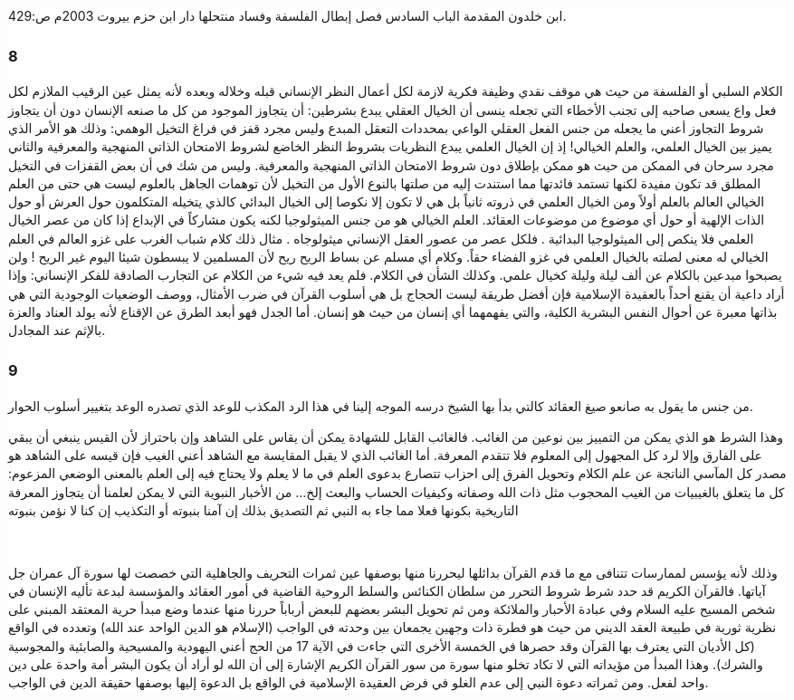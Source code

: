 ابن خلدون المقدمة الباب السادس فصل إبطال الفلسفة وفساد منتحلها دار ابن حزم بيروت 2003م ص:429.

### 8

الكلام السلبي أو الفلسفة من حيث هي موقف نقدي وظيفة فكرية لازمة لكل أعمال النظر الإنساني قبله وخلاله وبعده لأنه يمثل عين الرقيب الملازم لكل فعل واع يسعى صاحبه إلى تجنب الأخطاء التي تجعله ينسى أن الخيال العقلي يبدع بشرطين: أن يتجاوز الموجود من كل ما صنعه الإنسان دون أن يتجاوز شروط التجاوز أعني ما يجعله من جنس الفعل العقلي الواعي بمحددات التعقل المبدع وليس مجرد قفز في فراغ التخيل الوهمي: وذلك هو الأمر الذي يميز بين الخيال العلمي، والعلم الخيالي! إذ إن الخيال العلمي يبدع النظريات بشروط النظر الخاضع لشروط الامتحان الذاتي المنهجية والمعرفية والثاني مجرد سرحان في الممكن من حيث هو ممكن بإطلاق دون شروط الامتحان الذاتي المنهجية والمعرفية. وليس من شك في أن بعض القفزات في التخيل المطلق قد تكون مفيدة لكنها تستمد فائدتها مما استندت إليه من صلتها بالنوع الأول من التخيل لأن توهمات الجاهل بالعلوم ليست هي حتى من العلم الخيالي العالم بالعلم أولاً ومن الخيال العلمي في ذروته ثانياً بل هي لا تكون إلا نكوصا إلى الخيال البدائي كالذي يتخيله المتكلمون حول العرش أو حول الذات الإلهية أو حول أي موضوع من موضوعات العقائد. العلم الخيالي هو من جنس الميثولوجيا لكنه يكون مشاركاً في الإبداع إذا كان من عصر الخيال العلمي فلا ينكص إلى الميثولوجيا البدائية . فلكل عصر من عصور العقل الإنساني ميثولوجاه . مثال ذلك كلام شباب الغرب على غزو العالم في العلم الخيالي له معنى لصلته بالخيال العلمي في غزو الفضاء حقاً. وكلام أي مسلم عن بساط الريح ريح لأن المسلمين لا يبسطون شيئا اليوم غير الريح ! ولن يصبحوا مبدعين بالكلام عن ألف ليلة وليلة كخيال علمي. وكذلك الشأن في الكلام. فلم يعد فيه شيء من الكلام عن التجارب الصادقة للفكر الإنساني: وإذا أراد داعية أن يقنع أحداً بالعقيدة الإسلامية فإن أفضل طريقة ليست الحجاج بل هي أسلوب القرآن في ضرب الأمثال، ووصف الوضعيات الوجودية التي هي بذاتها معبرة عن أحوال النفس البشرية الكلية، والتي يفهمهما أي إنسان من حيث هو إنسان. أما الجدل فهو أبعد الطرق عن الإقناع لأنه يولد العناد والعزة بالإثم عند المجادل.

### 9

من جنس ما يقول به صانعو صيغ العقائد كالتي بدأ بها الشيخ درسه الموجه إلينا في هذا الرد المكذب للوعد الذي تصدره الوعد بتغيير أسلوب الحوار.

وهذا الشرط هو الذي يمكن من التمييز بين نوعين من الغائب. فالغائب القابل للشهادة يمكن أن يقاس على الشاهد وإن باحتراز لأن القيس ينبغي أن يبقي على الفارق وإلا لرد كل المجهول إلى المعلوم فلا تتقدم المعرفة. أما الغائب الذي لا يقبل المقايسة مع الشاهد أعني الغيب فإن قيسه على الشاهد هو مصدر كل المآسي الناتجة عن علم الكلام وتحويل الفرق إلى احزاب تتصارع بدعوى العلم في ما لا يعلم ولا يحتاج فيه إلى العلم بالمعنى الوضعي المزعوم: كل ما يتعلق بالغيبيات من الغيب المحجوب مثل ذات الله وصفاته وكيفيات الحساب والبعث إلخ… من الأخبار النبوية التي لا يمكن لعلمنا أن يتجاوز المعرفة التاريخية بكونها فعلا مما جاء به النبي ثم التصديق بذلك إن آمنا بنبوته أو التكذيب إن كنا لا نؤمن بنبوته

 

وذلك لأنه يؤسس لممارسات تتنافى مع ما قدم القرآن بدائلها ليحررنا منها بوصفها عين ثمرات التحريف والجاهلية التي خصصت لها سورة آل عمران جل آياتها. فالقرآن الكريم قد حدد شرط شروط التحرر من سلطان الكنائس والسلط الروحية القاضية في أمور العقائد والمؤسسة لبدعة تأليه الإنسان في شخص المسيح عليه السلام وفي عبادة الأحبار والملائكة ومن ثم تحويل البشر بعضهم للبعض أرباباً حررنا منها عندما وضع مبدأ حرية المعتقد المبني على نظرية ثورية في طبيعة العقد الديني من حيث هو فطرة ذات وجهين يجمعان بين وحدته في الواجب (الإسلام هو الدين الواحد عند الله) وتعدده في الواقع (كل الأديان التي يعترف بها القرآن وقد حصرها في الخمسة الأخرى التي جاءت في الآية 17 من الحج أعني اليهودية والمسيحية والصابئية والمجوسية والشرك). وهذا المبدأ من مؤيداته التي لا تكاد تخلو منها سورة من سور القرآن الكريم الإشارة إلى أن الله لو أراد أن يكون البشر أمة واحدة على دين واحد لفعل. ومن ثمراته دعوة النبي إلى عدم الغلو في فرض العقيدة الإسلامية في الواقع بل الدعوة إليها بوصفها حقيقة الدين في الواجب.

